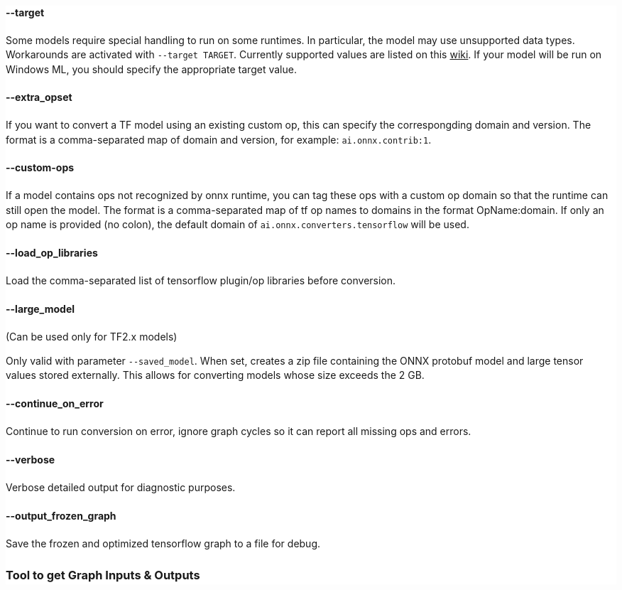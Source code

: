 #### --target



Some models require special handling to run on some runtimes. In particular, the model may use unsupported data types. Workarounds are activated with `--target TARGET`. Currently supported values are listed on this [wiki](https://github.com/onnx/tensorflow-onnx/wiki/target). If your model will be run on Windows ML, you should specify the appropriate target value.

#### --extra_opset



If you want to convert a TF model using an existing custom op, this can specify the correspongding domain and version. The format is a comma-separated map of domain and version, for example: `ai.onnx.contrib:1`.

#### --custom-ops



If a model contains ops not recognized by onnx runtime, you can tag these ops with a custom op domain so that the runtime can still open the model. The format is a comma-separated map of tf op names to domains in the format OpName:domain. If only an op name is provided (no colon), the default domain of `ai.onnx.converters.tensorflow` will be used.

#### --load_op_libraries



Load the comma-separated list of tensorflow plugin/op libraries before conversion.

#### --large_model



(Can be used only for TF2.x models)

Only valid with parameter `--saved_model`. When set, creates a zip file containing the ONNX protobuf model and large tensor values stored externally. This allows for converting models whose size exceeds the 2 GB.

#### --continue_on_error



Continue to run conversion on error, ignore graph cycles so it can report all missing ops and errors.

#### --verbose



Verbose detailed output for diagnostic purposes.

#### --output_frozen_graph



Save the frozen and optimized tensorflow graph to a file for debug.

### Tool to get Graph Inputs & Outputs
